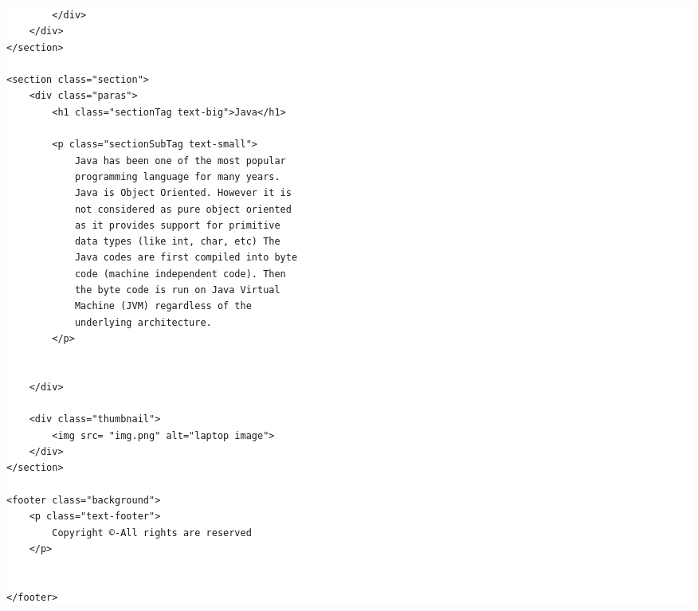 
			</div>
		</div>
	</section>

	<section class="section">
		<div class="paras">
			<h1 class="sectionTag text-big">Java</h1>

			<p class="sectionSubTag text-small">
				Java has been one of the most popular
				programming language for many years.
				Java is Object Oriented. However it is
				not considered as pure object oriented
				as it provides support for primitive
				data types (like int, char, etc) The
				Java codes are first compiled into byte
				code (machine independent code). Then
				the byte code is run on Java Virtual
				Machine (JVM) regardless of the
				underlying architecture.
			</p>


		</div>

		<div class="thumbnail">
			<img src= "img.png" alt="laptop image">
		</div>
	</section>

	<footer class="background">
		<p class="text-footer">
			Copyright ©-All rights are reserved
		</p>


	</footer>
</body>

</html>
